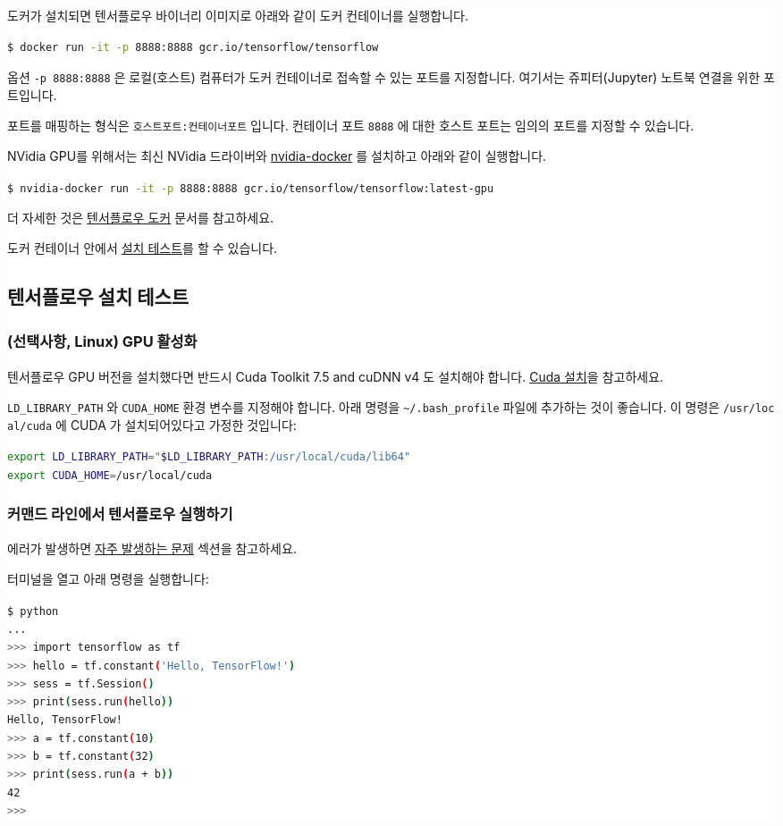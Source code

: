 도커가 설치되면 텐서플로우 바이너리 이미지로 아래와 같이 도커 컨테이너를 실행합니다.

```bash
$ docker run -it -p 8888:8888 gcr.io/tensorflow/tensorflow
```

옵션 `-p 8888:8888` 은 로컬(호스트) 컴퓨터가 도커 컨테이너로 접속할 수 있는 포트를 지정합니다.
여기서는 쥬피터(Jupyter) 노트북 연결을 위한 포트입니다.

포트를 매핑하는 형식은 `호스트포트:컨테이너포트` 입니다.
컨테이너 포트 `8888` 에 대한 호스트 포트는 임의의 포트를 지정할 수 있습니다.

NVidia GPU를 위해서는 최신 NVidia 드라이버와 [nvidia-docker](https://github.com/NVIDIA/nvidia-docker)
를 설치하고 아래와 같이 실행합니다.

```bash
$ nvidia-docker run -it -p 8888:8888 gcr.io/tensorflow/tensorflow:latest-gpu
```

더 자세한 것은 [텐서플로우 도커](https://github.com/tensorflow/tensorflow/tree/master/tensorflow/tools/docker)
문서를 참고하세요.

도커 컨테이너 안에서 [설치 테스트](#test-the-tensorflow-installation)를 할 수 있습니다.

<a id="test-the-tensorflow-installation"></a>
## 텐서플로우 설치 테스트

### (선택사항, Linux) GPU 활성화

텐서플로우 GPU 버전을 설치했다면 반드시 Cuda Toolkit 7.5 and cuDNN v4 도 설치해야 합니다.
[Cuda 설치](#optional-install-cuda-gpus-on-linux)을 참고하세요.

`LD_LIBRARY_PATH` 와 `CUDA_HOME` 환경 변수를 지정해야 합니다.
아래 명령을 `~/.bash_profile` 파일에 추가하는 것이 좋습니다.
이 명령은 `/usr/local/cuda` 에 CUDA 가 설치되어있다고 가정한 것입니다:

```bash
export LD_LIBRARY_PATH="$LD_LIBRARY_PATH:/usr/local/cuda/lib64"
export CUDA_HOME=/usr/local/cuda
```

### 커맨드 라인에서 텐서플로우 실행하기

에러가 발생하면 [자주 발생하는 문제](#common-problems) 섹션을 참고하세요.

터미널을 열고 아래 명령을 실행합니다:

```bash
$ python
...
>>> import tensorflow as tf
>>> hello = tf.constant('Hello, TensorFlow!')
>>> sess = tf.Session()
>>> print(sess.run(hello))
Hello, TensorFlow!
>>> a = tf.constant(10)
>>> b = tf.constant(32)
>>> print(sess.run(a + b))
42
>>>
```
